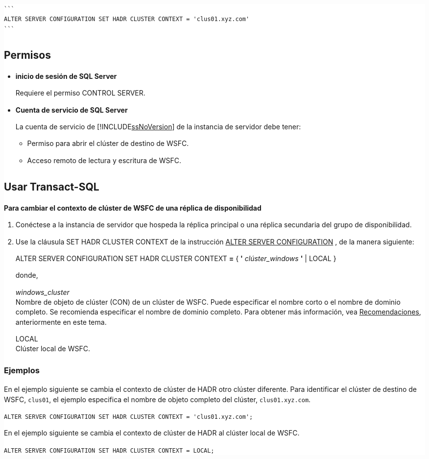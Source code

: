     ```  
    ALTER SERVER CONFIGURATION SET HADR CLUSTER CONTEXT = 'clus01.xyz.com'  
    ```  
  
  
##  <a name="permissions"></a><a name="Permissions"></a> Permisos  
  
-   **inicio de sesión de SQL Server**  
  
     Requiere el permiso CONTROL SERVER.  
  
-   **Cuenta de servicio de SQL Server**  
  
     La cuenta de servicio de [!INCLUDE[ssNoVersion](../../../includes/ssnoversion-md.md)] de la instancia de servidor debe tener:  
  
    -   Permiso para abrir el clúster de destino de WSFC.  
  
    -   Acceso remoto de lectura y escritura de WSFC.  
  
##  <a name="using-transact-sql"></a><a name="TsqlProcedure"></a> Usar Transact-SQL  
 **Para cambiar el contexto de clúster de WSFC de una réplica de disponibilidad**  
  
1.  Conéctese a la instancia de servidor que hospeda la réplica principal o una réplica secundaria del grupo de disponibilidad.  
  
2.  Use la cláusula SET HADR CLUSTER CONTEXT de la instrucción [ALTER SERVER CONFIGURATION](../../../t-sql/statements/alter-server-configuration-transact-sql.md) , de la manera siguiente:  
  
     ALTER SERVER CONFIGURATION SET HADR CLUSTER CONTEXT **=** { **'** _clúster\_windows_ **'** | LOCAL }  
  
     donde,  
  
     *windows_cluster*  
     Nombre de objeto de clúster (CON) de un clúster de WSFC. Puede especificar el nombre corto o el nombre de dominio completo. Se recomienda especificar el nombre de dominio completo. Para obtener más información, vea [Recomendaciones](#Recommendations), anteriormente en este tema.  
  
     LOCAL  
     Clúster local de WSFC.  
  
### <a name="examples"></a>Ejemplos  
 En el ejemplo siguiente se cambia el contexto de clúster de HADR otro clúster diferente. Para identificar el clúster de destino de WSFC, `clus01`, el ejemplo especifica el nombre de objeto completo del clúster, `clus01.xyz.com`.  
  
```  
ALTER SERVER CONFIGURATION SET HADR CLUSTER CONTEXT = 'clus01.xyz.com';  
```  
  
 En el ejemplo siguiente se cambia el contexto de clúster de HADR al clúster local de WSFC.  
  
```  
ALTER SERVER CONFIGURATION SET HADR CLUSTER CONTEXT = LOCAL;  
```  
  